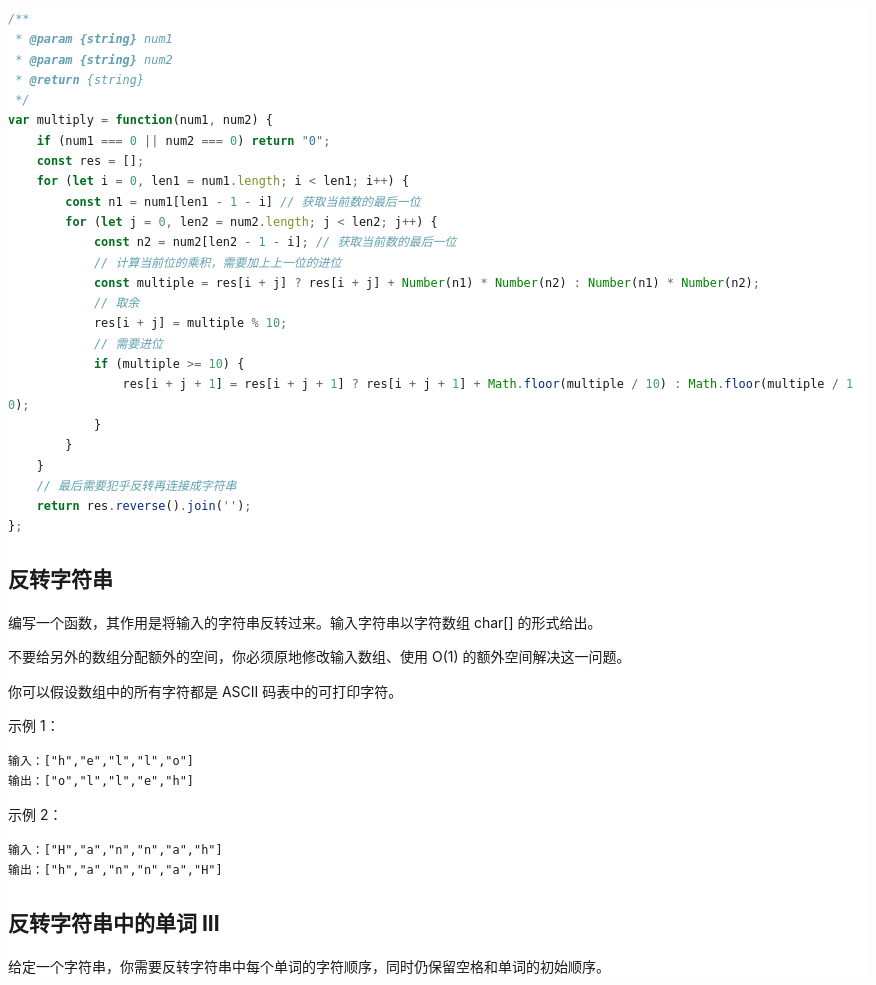 ``` js
/**
 * @param {string} num1
 * @param {string} num2
 * @return {string}
 */
var multiply = function(num1, num2) {
    if (num1 === 0 || num2 === 0) return "0";
    const res = [];
    for (let i = 0, len1 = num1.length; i < len1; i++) {
        const n1 = num1[len1 - 1 - i] // 获取当前数的最后一位
        for (let j = 0, len2 = num2.length; j < len2; j++) {
            const n2 = num2[len2 - 1 - i]; // 获取当前数的最后一位
            // 计算当前位的乘积，需要加上上一位的进位
            const multiple = res[i + j] ? res[i + j] + Number(n1) * Number(n2) : Number(n1) * Number(n2);
            // 取余
            res[i + j] = multiple % 10;
            // 需要进位
            if (multiple >= 10) {
                res[i + j + 1] = res[i + j + 1] ? res[i + j + 1] + Math.floor(multiple / 10) : Math.floor(multiple / 10);
            }
        }
    }
    // 最后需要犯乎反转再连接成字符串
    return res.reverse().join('');
};
```

## 反转字符串

编写一个函数，其作用是将输入的字符串反转过来。输入字符串以字符数组 char[] 的形式给出。

不要给另外的数组分配额外的空间，你必须原地修改输入数组、使用 O(1) 的额外空间解决这一问题。

你可以假设数组中的所有字符都是 ASCII 码表中的可打印字符。

示例 1：

``` 
输入：["h","e","l","l","o"]
输出：["o","l","l","e","h"]
```

示例 2：

``` 
输入：["H","a","n","n","a","h"]
输出：["h","a","n","n","a","H"]
```

## 反转字符串中的单词 III

给定一个字符串，你需要反转字符串中每个单词的字符顺序，同时仍保留空格和单词的初始顺序。
